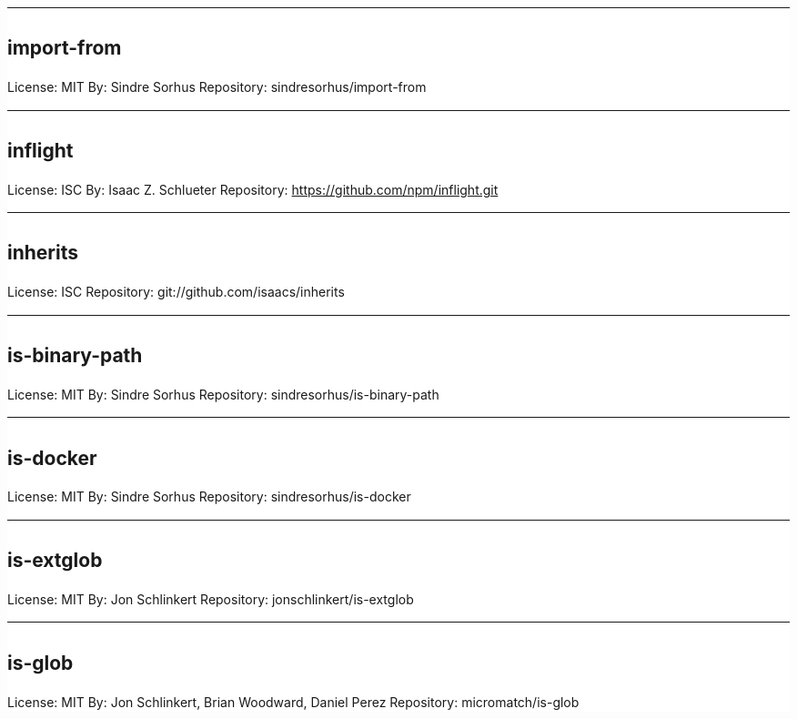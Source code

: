 ---------------------------------------

## import-from
License: MIT
By: Sindre Sorhus
Repository: sindresorhus/import-from

---------------------------------------

## inflight
License: ISC
By: Isaac Z. Schlueter
Repository: https://github.com/npm/inflight.git

---------------------------------------

## inherits
License: ISC
Repository: git://github.com/isaacs/inherits

---------------------------------------

## is-binary-path
License: MIT
By: Sindre Sorhus
Repository: sindresorhus/is-binary-path

---------------------------------------

## is-docker
License: MIT
By: Sindre Sorhus
Repository: sindresorhus/is-docker

---------------------------------------

## is-extglob
License: MIT
By: Jon Schlinkert
Repository: jonschlinkert/is-extglob

---------------------------------------

## is-glob
License: MIT
By: Jon Schlinkert, Brian Woodward, Daniel Perez
Repository: micromatch/is-glob
